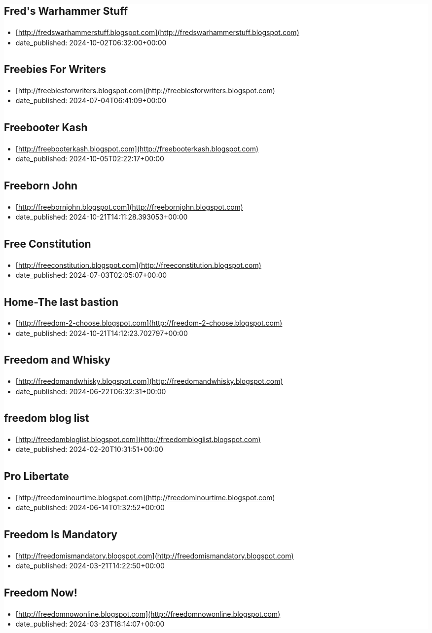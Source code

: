 ## Fred's Warhammer Stuff
 - [http://fredswarhammerstuff.blogspot.com](http://fredswarhammerstuff.blogspot.com)
 - date_published: 2024-10-02T06:32:00+00:00

 ## Freebies For Writers
 - [http://freebiesforwriters.blogspot.com](http://freebiesforwriters.blogspot.com)
 - date_published: 2024-07-04T06:41:09+00:00

 ## Freebooter Kash
 - [http://freebooterkash.blogspot.com](http://freebooterkash.blogspot.com)
 - date_published: 2024-10-05T02:22:17+00:00

 ## Freeborn John
 - [http://freebornjohn.blogspot.com](http://freebornjohn.blogspot.com)
 - date_published: 2024-10-21T14:11:28.393053+00:00

 ## Free Constitution
 - [http://freeconstitution.blogspot.com](http://freeconstitution.blogspot.com)
 - date_published: 2024-07-03T02:05:07+00:00

 ## Home-The last bastion
 - [http://freedom-2-choose.blogspot.com](http://freedom-2-choose.blogspot.com)
 - date_published: 2024-10-21T14:12:23.702797+00:00

 ## Freedom and Whisky
 - [http://freedomandwhisky.blogspot.com](http://freedomandwhisky.blogspot.com)
 - date_published: 2024-06-22T06:32:31+00:00

 ## freedom blog list
 - [http://freedombloglist.blogspot.com](http://freedombloglist.blogspot.com)
 - date_published: 2024-02-20T10:31:51+00:00

 ## Pro Libertate
 - [http://freedominourtime.blogspot.com](http://freedominourtime.blogspot.com)
 - date_published: 2024-06-14T01:32:52+00:00

 ## Freedom Is Mandatory
 - [http://freedomismandatory.blogspot.com](http://freedomismandatory.blogspot.com)
 - date_published: 2024-03-21T14:22:50+00:00

 ## Freedom Now!
 - [http://freedomnowonline.blogspot.com](http://freedomnowonline.blogspot.com)
 - date_published: 2024-03-23T18:14:07+00:00
